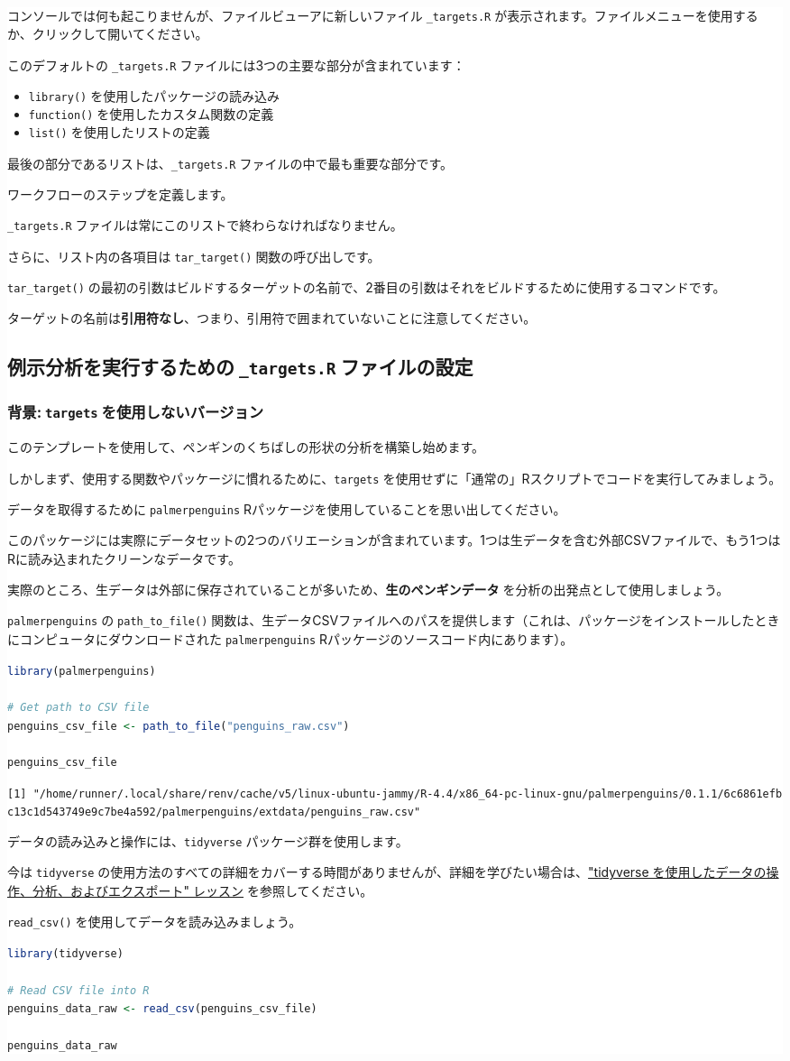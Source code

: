 コンソールでは何も起こりませんが、ファイルビューアに新しいファイル `_targets.R` が表示されます。ファイルメニューを使用するか、クリックして開いてください。

このデフォルトの `_targets.R` ファイルには3つの主要な部分が含まれています：

- `library()` を使用したパッケージの読み込み
- `function()` を使用したカスタム関数の定義
- `list()` を使用したリストの定義

最後の部分であるリストは、`_targets.R` ファイルの中で最も重要な部分です。

ワークフローのステップを定義します。

`_targets.R` ファイルは常にこのリストで終わらなければなりません。

さらに、リスト内の各項目は `tar_target()` 関数の呼び出しです。

`tar_target()` の最初の引数はビルドするターゲットの名前で、2番目の引数はそれをビルドするために使用するコマンドです。

ターゲットの名前は**引用符なし**、つまり、引用符で囲まれていないことに注意してください。

## 例示分析を実行するための `_targets.R` ファイルの設定

### 背景: `targets` を使用しないバージョン

このテンプレートを使用して、ペンギンのくちばしの形状の分析を構築し始めます。

しかしまず、使用する関数やパッケージに慣れるために、`targets` を使用せずに「通常の」Rスクリプトでコードを実行してみましょう。

データを取得するために `palmerpenguins` Rパッケージを使用していることを思い出してください。

このパッケージには実際にデータセットの2つのバリエーションが含まれています。1つは生データを含む外部CSVファイルで、もう1つはRに読み込まれたクリーンなデータです。

実際のところ、生データは外部に保存されていることが多いため、**生のペンギンデータ** を分析の出発点として使用しましょう。

`palmerpenguins` の `path_to_file()` 関数は、生データCSVファイルへのパスを提供します（これは、パッケージをインストールしたときにコンピュータにダウンロードされた `palmerpenguins` Rパッケージのソースコード内にあります）。


``` r
library(palmerpenguins)

# Get path to CSV file
penguins_csv_file <- path_to_file("penguins_raw.csv")

penguins_csv_file
```

``` output
[1] "/home/runner/.local/share/renv/cache/v5/linux-ubuntu-jammy/R-4.4/x86_64-pc-linux-gnu/palmerpenguins/0.1.1/6c6861efbc13c1d543749e9c7be4a592/palmerpenguins/extdata/penguins_raw.csv"
```

データの読み込みと操作には、`tidyverse` パッケージ群を使用します。

今は `tidyverse` の使用方法のすべての詳細をカバーする時間がありませんが、詳細を学びたい場合は、["tidyverse を使用したデータの操作、分析、およびエクスポート" レッスン](https://datacarpentry.org/R-ecology-lesson/03-dplyr.html) を参照してください。

`read_csv()` を使用してデータを読み込みましょう。


``` r
library(tidyverse)

# Read CSV file into R
penguins_data_raw <- read_csv(penguins_csv_file)

penguins_data_raw
```
